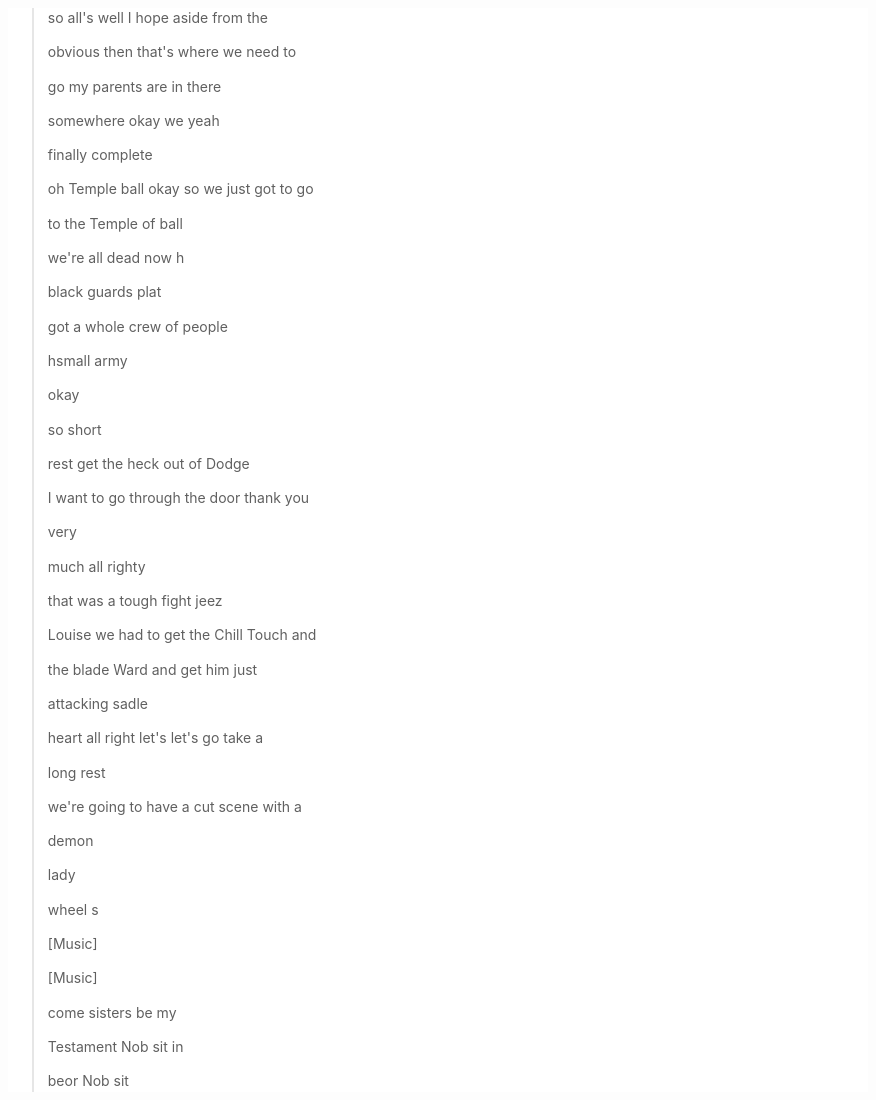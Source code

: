>
> so all&#39;s well I hope aside from the
>
> obvious then that&#39;s where we need to
>
> go my parents are in there
>
> somewhere okay we yeah
>
> finally complete
>
> oh Temple ball okay so we just got to go
>
> to the Temple of ball
>
> we&#39;re all dead now h
>
> black guards plat
>
> got a whole crew of people
>
> hsmall army
>
> okay
>
> so short
>
> rest get the heck out of Dodge
>
> I want to go through the door thank you
>
> very
>
> much all righty
>
> that was a tough fight jeez
>
> Louise we had to get the Chill Touch and
>
> the blade Ward and get him just
>
> attacking sadle
>
> heart all right let&#39;s let&#39;s go take a
>
> long rest
>
> we&#39;re going to have a cut scene with a
>
> demon
>
> lady
>
> wheel s
>
> [Music]
>
> [Music]
>
> come sisters be my
>
> Testament Nob sit in
>
> beor Nob sit